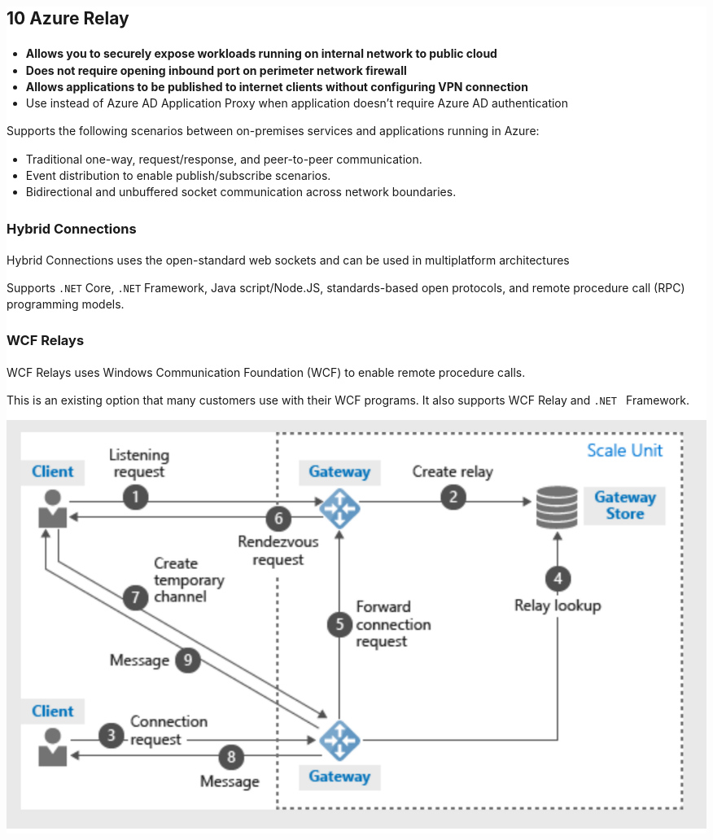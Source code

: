 ## **10 Azure Relay**

* **Allows you to securely expose workloads running on internal  network to public cloud**
* **Does not require opening inbound port on perimeter network  firewall**
* **Allows applications to be published to internet clients without configuring VPN connection**
* Use instead of Azure AD Application Proxy when application doesn’t require Azure AD authentication

Supports the following scenarios between on-premises services and  applications running in Azure:

* Traditional one-way, request/response, and peer-to-peer communication.
* Event distribution to enable publish/subscribe scenarios.
* Bidirectional and unbuffered socket communication across network boundaries.

### **Hybrid Connections**

Hybrid Connections uses the open-standard web sockets and can be used in multiplatform architectures

Supports `.NET` Core, `.NET` Framework, Java script/Node.JS, standards-based open protocols, and  remote procedure call (RPC) programming models.

### **WCF Relays**

WCF Relays uses Windows Communication Foundation (WCF) to enable remote procedure calls. 

This is an existing option that many customers use with their WCF programs. It also supports WCF Relay and `.NET ` Framework.

![Alt Image Text](../images/chap6_1_20.png "Body image")
